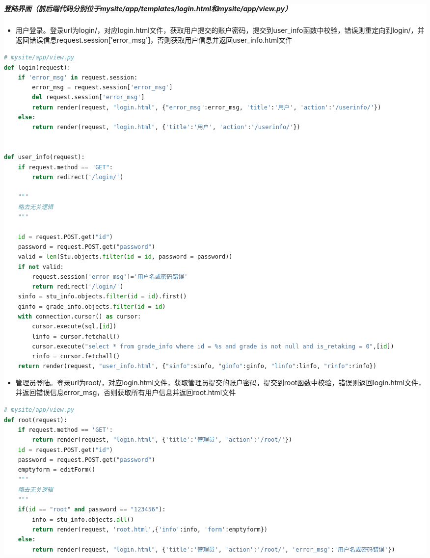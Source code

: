 

##### 登陆界面（前后端代码分别位于[mysite/app/templates/login.html](mysite/app/templates/login.html)和[mysite/app/view.py](mysite/app/view.py)）

- 用户登录。登录url为login/，对应login.html文件，获取用户提交的账户密码，提交到user_info函数中校验，错误则重定向到login/，并返回错误信息request.session['error_msg']，否则获取用户信息并返回user_info.html文件

```python
# mysite/app/view.py
def login(request):
    if 'error_msg' in request.session:
        error_msg = request.session['error_msg']
        del request.session['error_msg']
        return render(request, "login.html", {"error_msg":error_msg, 'title':'用户', 'action':'/userinfo/'})
    else:
        return render(request, "login.html", {'title':'用户', 'action':'/userinfo/'})
    
    
def user_info(request):
    if request.method == "GET":
        return redirect('/login/')
    
    """
    略去无关逻辑
    """
    
    id = request.POST.get("id")
    password = request.POST.get("password")
    valid = len(Stu.objects.filter(id = id, password = password))
    if not valid:
        request.session['error_msg']='用户名或密码错误'
        return redirect('/login/')
    sinfo = stu_info.objects.filter(id = id).first()
    ginfo = grade_info.objects.filter(id = id)
    with connection.cursor() as cursor:
        cursor.execute(sql,[id])
        linfo = cursor.fetchall()
        cursor.execute("select * from grade_info where id = %s and grade is not null and is_retaking = 0",[id])
        rinfo = cursor.fetchall()
    return render(request, "user_info.html", {"sinfo":sinfo, "ginfo":ginfo, "linfo":linfo, "rinfo":rinfo})
```

- 管理员登陆。登录url为root/，对应login.html文件，获取管理员提交的账户密码，提交到root函数中校验，错误则返回login.html文件，并返回错误信息error_msg，否则获取所有用户信息并返回root.html文件

```python
# mysite/app/view.py
def root(request):
    if request.method == 'GET':
        return render(request, "login.html", {'title':'管理员', 'action':'/root/'})
    id = request.POST.get("id")
    password = request.POST.get("password")
    emptyform = editForm()
    """
    略去无关逻辑
    """
    if(id == "root" and password == "123456"):
        info = stu_info.objects.all()
        return render(request, 'root.html',{'info':info, 'form':emptyform})
    else:
        return render(request, "login.html", {'title':'管理员', 'action':'/root/', 'error_msg':'用户名或密码错误'})
```